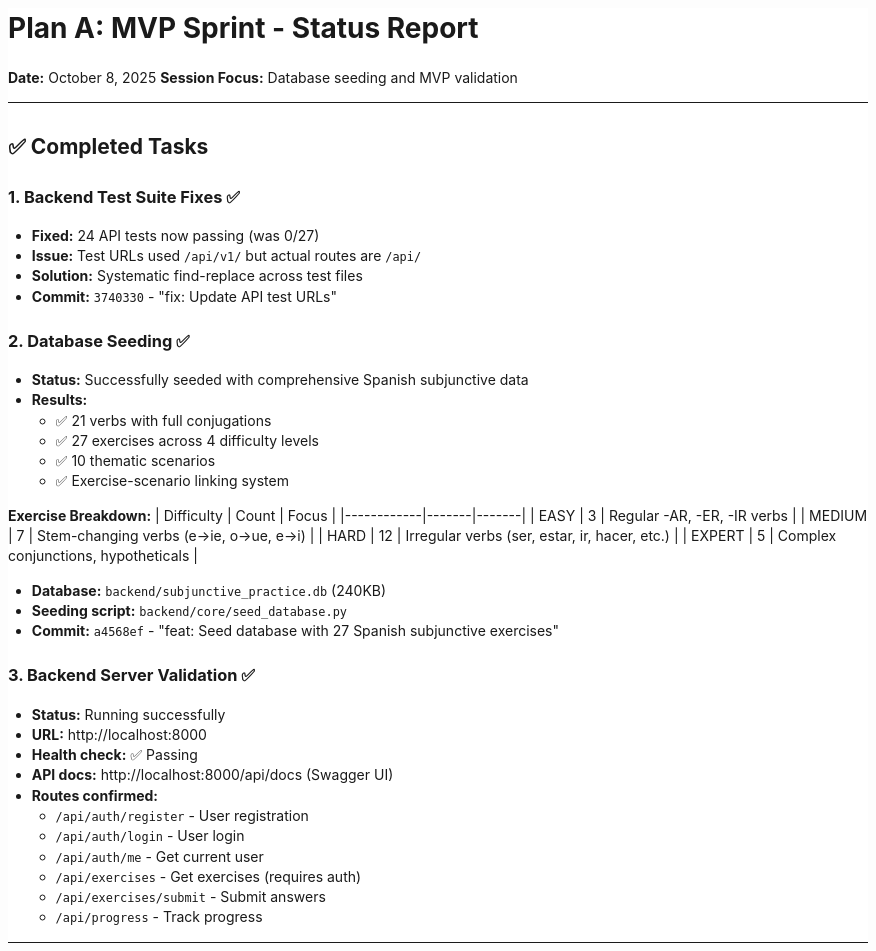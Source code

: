 # Plan A: MVP Sprint - Status Report
**Date:** October 8, 2025
**Session Focus:** Database seeding and MVP validation

---

## ✅ **Completed Tasks**

### 1. Backend Test Suite Fixes ✅
- **Fixed:** 24 API tests now passing (was 0/27)
- **Issue:** Test URLs used `/api/v1/` but actual routes are `/api/`
- **Solution:** Systematic find-replace across test files
- **Commit:** `3740330` - "fix: Update API test URLs"

### 2. Database Seeding ✅
- **Status:** Successfully seeded with comprehensive Spanish subjunctive data
- **Results:**
  - ✅ 21 verbs with full conjugations
  - ✅ 27 exercises across 4 difficulty levels
  - ✅ 10 thematic scenarios
  - ✅ Exercise-scenario linking system

**Exercise Breakdown:**
| Difficulty | Count | Focus |
|------------|-------|-------|
| EASY | 3 | Regular -AR, -ER, -IR verbs |
| MEDIUM | 7 | Stem-changing verbs (e→ie, o→ue, e→i) |
| HARD | 12 | Irregular verbs (ser, estar, ir, hacer, etc.) |
| EXPERT | 5 | Complex conjunctions, hypotheticals |

- **Database:** `backend/subjunctive_practice.db` (240KB)
- **Seeding script:** `backend/core/seed_database.py`
- **Commit:** `a4568ef` - "feat: Seed database with 27 Spanish subjunctive exercises"

### 3. Backend Server Validation ✅
- **Status:** Running successfully
- **URL:** http://localhost:8000
- **Health check:** ✅ Passing
- **API docs:** http://localhost:8000/api/docs (Swagger UI)
- **Routes confirmed:**
  - `/api/auth/register` - User registration
  - `/api/auth/login` - User login
  - `/api/auth/me` - Get current user
  - `/api/exercises` - Get exercises (requires auth)
  - `/api/exercises/submit` - Submit answers
  - `/api/progress` - Track progress

---